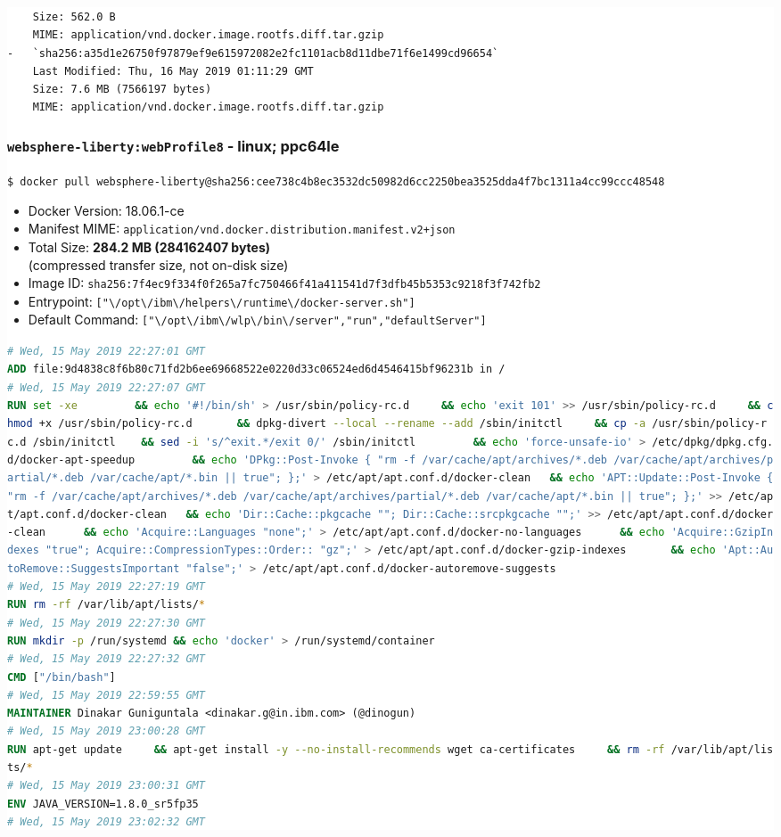 		Size: 562.0 B  
		MIME: application/vnd.docker.image.rootfs.diff.tar.gzip
	-	`sha256:a35d1e26750f97879ef9e615972082e2fc1101acb8d11dbe71f6e1499cd96654`  
		Last Modified: Thu, 16 May 2019 01:11:29 GMT  
		Size: 7.6 MB (7566197 bytes)  
		MIME: application/vnd.docker.image.rootfs.diff.tar.gzip

### `websphere-liberty:webProfile8` - linux; ppc64le

```console
$ docker pull websphere-liberty@sha256:cee738c4b8ec3532dc50982d6cc2250bea3525dda4f7bc1311a4cc99ccc48548
```

-	Docker Version: 18.06.1-ce
-	Manifest MIME: `application/vnd.docker.distribution.manifest.v2+json`
-	Total Size: **284.2 MB (284162407 bytes)**  
	(compressed transfer size, not on-disk size)
-	Image ID: `sha256:7f4ec9f334f0f265a7fc750466f41a411541d7f3dfb45b5353c9218f3f742fb2`
-	Entrypoint: `["\/opt\/ibm\/helpers\/runtime\/docker-server.sh"]`
-	Default Command: `["\/opt\/ibm\/wlp\/bin\/server","run","defaultServer"]`

```dockerfile
# Wed, 15 May 2019 22:27:01 GMT
ADD file:9d4838c8f6b80c71fd2b6ee69668522e0220d33c06524ed6d4546415bf96231b in / 
# Wed, 15 May 2019 22:27:07 GMT
RUN set -xe 		&& echo '#!/bin/sh' > /usr/sbin/policy-rc.d 	&& echo 'exit 101' >> /usr/sbin/policy-rc.d 	&& chmod +x /usr/sbin/policy-rc.d 		&& dpkg-divert --local --rename --add /sbin/initctl 	&& cp -a /usr/sbin/policy-rc.d /sbin/initctl 	&& sed -i 's/^exit.*/exit 0/' /sbin/initctl 		&& echo 'force-unsafe-io' > /etc/dpkg/dpkg.cfg.d/docker-apt-speedup 		&& echo 'DPkg::Post-Invoke { "rm -f /var/cache/apt/archives/*.deb /var/cache/apt/archives/partial/*.deb /var/cache/apt/*.bin || true"; };' > /etc/apt/apt.conf.d/docker-clean 	&& echo 'APT::Update::Post-Invoke { "rm -f /var/cache/apt/archives/*.deb /var/cache/apt/archives/partial/*.deb /var/cache/apt/*.bin || true"; };' >> /etc/apt/apt.conf.d/docker-clean 	&& echo 'Dir::Cache::pkgcache ""; Dir::Cache::srcpkgcache "";' >> /etc/apt/apt.conf.d/docker-clean 		&& echo 'Acquire::Languages "none";' > /etc/apt/apt.conf.d/docker-no-languages 		&& echo 'Acquire::GzipIndexes "true"; Acquire::CompressionTypes::Order:: "gz";' > /etc/apt/apt.conf.d/docker-gzip-indexes 		&& echo 'Apt::AutoRemove::SuggestsImportant "false";' > /etc/apt/apt.conf.d/docker-autoremove-suggests
# Wed, 15 May 2019 22:27:19 GMT
RUN rm -rf /var/lib/apt/lists/*
# Wed, 15 May 2019 22:27:30 GMT
RUN mkdir -p /run/systemd && echo 'docker' > /run/systemd/container
# Wed, 15 May 2019 22:27:32 GMT
CMD ["/bin/bash"]
# Wed, 15 May 2019 22:59:55 GMT
MAINTAINER Dinakar Guniguntala <dinakar.g@in.ibm.com> (@dinogun)
# Wed, 15 May 2019 23:00:28 GMT
RUN apt-get update     && apt-get install -y --no-install-recommends wget ca-certificates     && rm -rf /var/lib/apt/lists/*
# Wed, 15 May 2019 23:00:31 GMT
ENV JAVA_VERSION=1.8.0_sr5fp35
# Wed, 15 May 2019 23:02:32 GMT
```